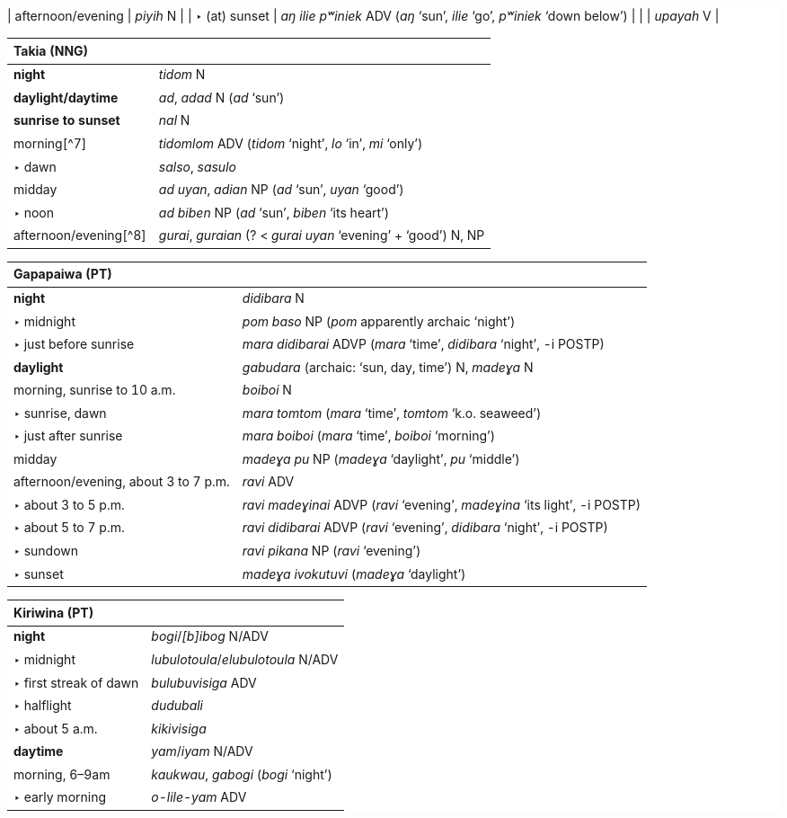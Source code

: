 | afternoon/evening  | _piyih_ N                                                                      |
| ‣ (at) sunset      | _aŋ ilie pʷiniek_ ADV (_aŋ_ ‘sun’, _ilie_ ‘go’, _pʷiniek_ ‘down below’)        |
|                    | _upayah_ V                                                                     |

| Takia (NNG)           |                                                                |
|:----------------------|:---------------------------------------------------------------|
| __night__             | _tidom_ N                                                      |
| __daylight/daytime__  | _ad_, _adad_ N (_ad_ ‘sun’)                                    |
| __sunrise to sunset__ | _nal_ N                                                        |
| morning[^7]            | _tidomlom_ ADV (_tidom_ ‘night’, _lo_ ‘in’, _mi_ ‘only’)       |
| ‣ dawn                | _salso_, _sasulo_                                              |
| midday                | _ad uyan_, _adian_ NP (_ad_ ‘sun’, _uyan_ ‘good’)              |
| ‣ noon                | _ad biben_ NP (_ad_ ‘sun’, _biben_ ‘its heart’)                |
| afternoon/evening[^8]  | _gurai_, _guraian_ (? < _gurai uyan_ ‘evening’ + ‘good’) N, NP |

| Gapapaiwa (PT)                       |                                                                            |
|:-------------------------------------|:---------------------------------------------------------------------------|
| __night__                            | _didibara_ N                                                               |
| ‣ midnight                           | _pom baso_ NP (_pom_ apparently archaic ‘night’)                           |
| ‣ just before sunrise                | _mara didibarai_ ADVP (_mara_ ‘time’, _didibara_ ‘night’, -i POSTP)        |
| __daylight__                         | _gabudara_ (archaic: ‘sun, day, time’) N, _madeɣa_ N                       |
| morning, sunrise to 10 a.m.          | _boiboi_ N                                                                 |
| ‣ sunrise, dawn                      | _mara tomtom_ (_mara_ ‘time’, _tomtom_ ‘k.o. seaweed’)                     |
| ‣ just after sunrise                 | _mara boiboi_ (_mara_ ‘time’, _boiboi_ ‘morning’)                          |
| midday                               | _madeɣa pu_ NP (_madeɣa_ ‘daylight’, _pu_ ‘middle’)                        |
| afternoon/evening, about 3 to 7 p.m. | _ravi_ ADV                                                                 |
| ‣ about 3 to 5 p.m.                  | _ravi madeɣinai_ ADVP (_ravi_ ‘evening’, _madeɣina_ ‘its light’, -i POSTP) |
| ‣ about 5 to 7 p.m.                  | _ravi didibarai_ ADVP (_ravi_ ‘evening’, _didibara_ ‘night’, -i POSTP)     |
| ‣ sundown                            | _ravi pikana_ NP (_ravi_ ‘evening’)                                        |
| ‣ sunset                             | _madeɣa ivokutuvi_ (_madeɣa_ ‘daylight’)                                   |


<a id="p-302"></a>

| Kiriwina (PT)          |                                                            |
|:-----------------------|:-----------------------------------------------------------|
| __night__              | _bogi_/_[b]ibog_ N/ADV                                     |
| ‣ midnight             | _lubulotoula_/_elubulotoula_ N/ADV                         |
| ‣ first streak of dawn | _bulubuvisiga_ ADV                                         |
| ‣ halflight            | _dudubali_                                                 |
| ‣ about 5 a.m.         | _kikivisiga_                                               |
| __daytime__            | _yam_/_iyam_ N/ADV                                         |
| morning, 6–9am         | _kaukwau_, _gabogi_ (_bogi_ ‘night’)                       |
| ‣ early morning        | _o-lile-yam_ ADV                                           |